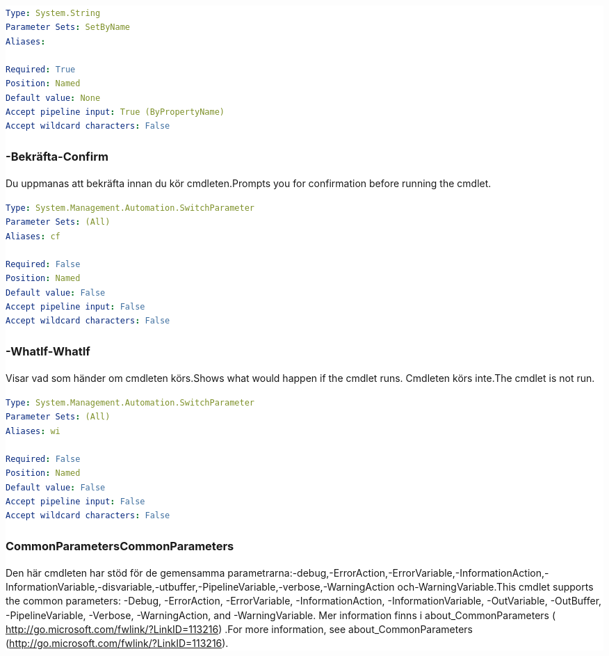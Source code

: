 ```yaml
Type: System.String
Parameter Sets: SetByName
Aliases:

Required: True
Position: Named
Default value: None
Accept pipeline input: True (ByPropertyName)
Accept wildcard characters: False
```

### <span data-ttu-id="debc3-130">-Bekräfta</span><span class="sxs-lookup"><span data-stu-id="debc3-130">-Confirm</span></span>
<span data-ttu-id="debc3-131">Du uppmanas att bekräfta innan du kör cmdleten.</span><span class="sxs-lookup"><span data-stu-id="debc3-131">Prompts you for confirmation before running the cmdlet.</span></span>

```yaml
Type: System.Management.Automation.SwitchParameter
Parameter Sets: (All)
Aliases: cf

Required: False
Position: Named
Default value: False
Accept pipeline input: False
Accept wildcard characters: False
```

### <span data-ttu-id="debc3-132">-WhatIf</span><span class="sxs-lookup"><span data-stu-id="debc3-132">-WhatIf</span></span>
<span data-ttu-id="debc3-133">Visar vad som händer om cmdleten körs.</span><span class="sxs-lookup"><span data-stu-id="debc3-133">Shows what would happen if the cmdlet runs.</span></span>
<span data-ttu-id="debc3-134">Cmdleten körs inte.</span><span class="sxs-lookup"><span data-stu-id="debc3-134">The cmdlet is not run.</span></span>

```yaml
Type: System.Management.Automation.SwitchParameter
Parameter Sets: (All)
Aliases: wi

Required: False
Position: Named
Default value: False
Accept pipeline input: False
Accept wildcard characters: False
```

### <span data-ttu-id="debc3-135">CommonParameters</span><span class="sxs-lookup"><span data-stu-id="debc3-135">CommonParameters</span></span>
<span data-ttu-id="debc3-136">Den här cmdleten har stöd för de gemensamma parametrarna:-debug,-ErrorAction,-ErrorVariable,-InformationAction,-InformationVariable,-disvariable,-utbuffer,-PipelineVariable,-verbose,-WarningAction och-WarningVariable.</span><span class="sxs-lookup"><span data-stu-id="debc3-136">This cmdlet supports the common parameters: -Debug, -ErrorAction, -ErrorVariable, -InformationAction, -InformationVariable, -OutVariable, -OutBuffer, -PipelineVariable, -Verbose, -WarningAction, and -WarningVariable.</span></span> <span data-ttu-id="debc3-137">Mer information finns i about_CommonParameters ( http://go.microsoft.com/fwlink/?LinkID=113216) .</span><span class="sxs-lookup"><span data-stu-id="debc3-137">For more information, see about_CommonParameters (http://go.microsoft.com/fwlink/?LinkID=113216).</span></span>
